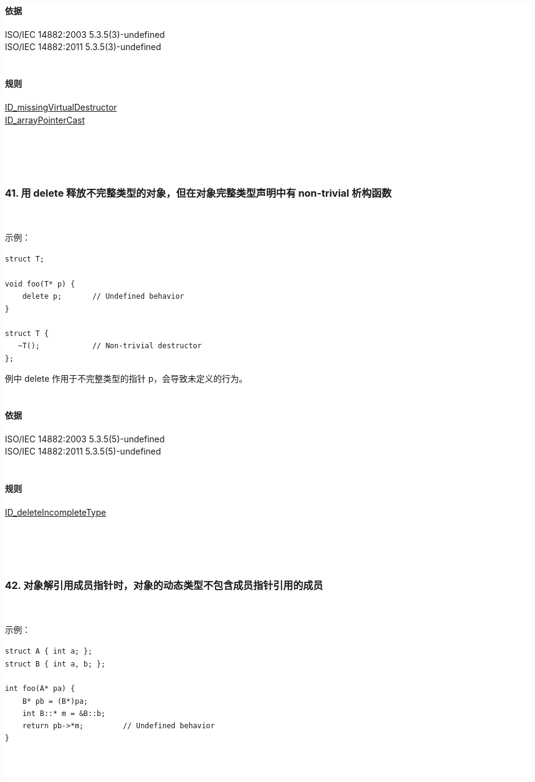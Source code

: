 #### 依据
ISO/IEC 14882:2003 5.3.5(3)-undefined  
ISO/IEC 14882:2011 5.3.5(3)-undefined  
<br/>

#### 规则
[ID_missingVirtualDestructor](./c-cpp-rules.md#missingvirtualdestructor)  
[ID_arrayPointerCast](./c-cpp-rules.md#arraypointercast)  
<br/>

<br/>
<br/>

### <span id="_41">41. 用 delete 释放不完整类型的对象，但在对象完整类型声明中有 non\-trivial 析构函数</span>
<br/>

示例：
```
struct T;

void foo(T* p) {
    delete p;       // Undefined behavior
}

struct T {
   ~T();            // Non-trivial destructor
};
```
例中 delete 作用于不完整类型的指针 p，会导致未定义的行为。
<br/>
<br/>

#### 依据
ISO/IEC 14882:2003 5.3.5(5)-undefined  
ISO/IEC 14882:2011 5.3.5(5)-undefined  
<br/>

#### 规则
[ID_deleteIncompleteType](./c-cpp-rules.md#deleteincompletetype)  
<br/>

<br/>
<br/>

### <span id="_42">42. 对象解引用成员指针时，对象的动态类型不包含成员指针引用的成员</span>
<br/>

示例：
```
struct A { int a; };
struct B { int a, b; };

int foo(A* pa) {
    B* pb = (B*)pa;
    int B::* m = &B::b;
    return pb->*m;         // Undefined behavior
}
```
<br/>
<br/>
